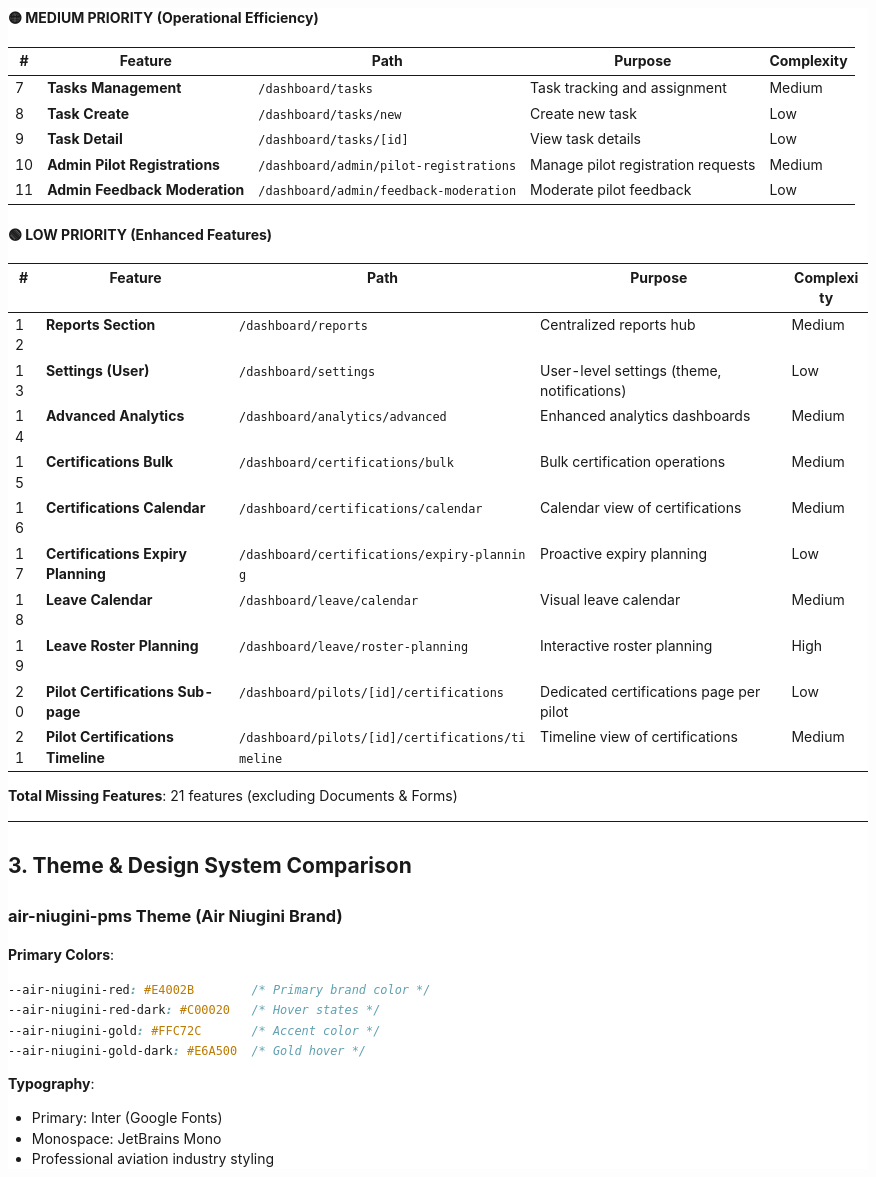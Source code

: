 #### 🟡 MEDIUM PRIORITY (Operational Efficiency)

| # | Feature | Path | Purpose | Complexity |
|---|---------|------|---------|------------|
| 7 | **Tasks Management** | `/dashboard/tasks` | Task tracking and assignment | Medium |
| 8 | **Task Create** | `/dashboard/tasks/new` | Create new task | Low |
| 9 | **Task Detail** | `/dashboard/tasks/[id]` | View task details | Low |
| 10 | **Admin Pilot Registrations** | `/dashboard/admin/pilot-registrations` | Manage pilot registration requests | Medium |
| 11 | **Admin Feedback Moderation** | `/dashboard/admin/feedback-moderation` | Moderate pilot feedback | Low |

#### 🟢 LOW PRIORITY (Enhanced Features)

| # | Feature | Path | Purpose | Complexity |
|---|---------|------|---------|------------|
| 12 | **Reports Section** | `/dashboard/reports` | Centralized reports hub | Medium |
| 13 | **Settings (User)** | `/dashboard/settings` | User-level settings (theme, notifications) | Low |
| 14 | **Advanced Analytics** | `/dashboard/analytics/advanced` | Enhanced analytics dashboards | Medium |
| 15 | **Certifications Bulk** | `/dashboard/certifications/bulk` | Bulk certification operations | Medium |
| 16 | **Certifications Calendar** | `/dashboard/certifications/calendar` | Calendar view of certifications | Medium |
| 17 | **Certifications Expiry Planning** | `/dashboard/certifications/expiry-planning` | Proactive expiry planning | Low |
| 18 | **Leave Calendar** | `/dashboard/leave/calendar` | Visual leave calendar | Medium |
| 19 | **Leave Roster Planning** | `/dashboard/leave/roster-planning` | Interactive roster planning | High |
| 20 | **Pilot Certifications Sub-page** | `/dashboard/pilots/[id]/certifications` | Dedicated certifications page per pilot | Low |
| 21 | **Pilot Certifications Timeline** | `/dashboard/pilots/[id]/certifications/timeline` | Timeline view of certifications | Medium |

**Total Missing Features**: 21 features (excluding Documents & Forms)

---

## 3. Theme & Design System Comparison

### air-niugini-pms Theme (Air Niugini Brand)

**Primary Colors**:
```css
--air-niugini-red: #E4002B        /* Primary brand color */
--air-niugini-red-dark: #C00020   /* Hover states */
--air-niugini-gold: #FFC72C       /* Accent color */
--air-niugini-gold-dark: #E6A500  /* Gold hover */
```

**Typography**:
- Primary: Inter (Google Fonts)
- Monospace: JetBrains Mono
- Professional aviation industry styling
